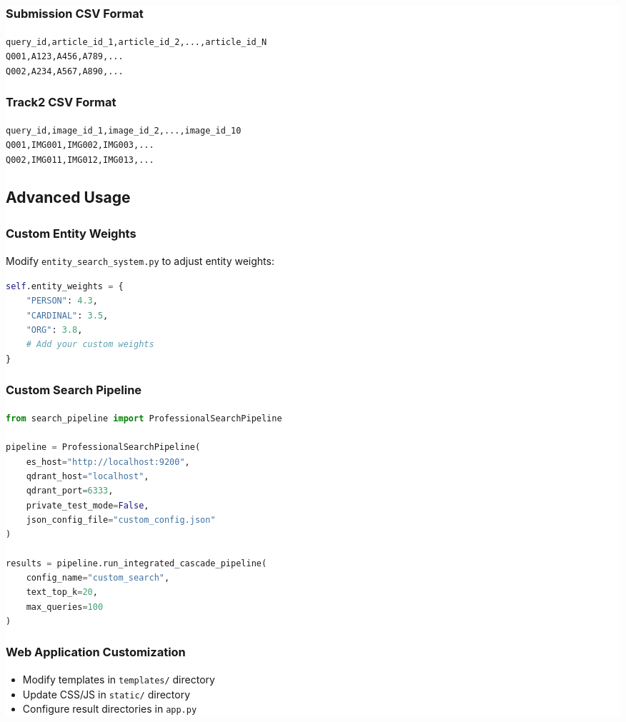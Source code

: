 ### Submission CSV Format
```csv
query_id,article_id_1,article_id_2,...,article_id_N
Q001,A123,A456,A789,...
Q002,A234,A567,A890,...
```

### Track2 CSV Format
```csv
query_id,image_id_1,image_id_2,...,image_id_10
Q001,IMG001,IMG002,IMG003,...
Q002,IMG011,IMG012,IMG013,...
```

## Advanced Usage

### Custom Entity Weights
Modify `entity_search_system.py` to adjust entity weights:
```python
self.entity_weights = {
    "PERSON": 4.3,
    "CARDINAL": 3.5,
    "ORG": 3.8,
    # Add your custom weights
}
```

### Custom Search Pipeline
```python
from search_pipeline import ProfessionalSearchPipeline

pipeline = ProfessionalSearchPipeline(
    es_host="http://localhost:9200",
    qdrant_host="localhost",
    qdrant_port=6333,
    private_test_mode=False,
    json_config_file="custom_config.json"
)

results = pipeline.run_integrated_cascade_pipeline(
    config_name="custom_search",
    text_top_k=20,
    max_queries=100
)
```

### Web Application Customization
- Modify templates in `templates/` directory
- Update CSS/JS in `static/` directory
- Configure result directories in `app.py`
